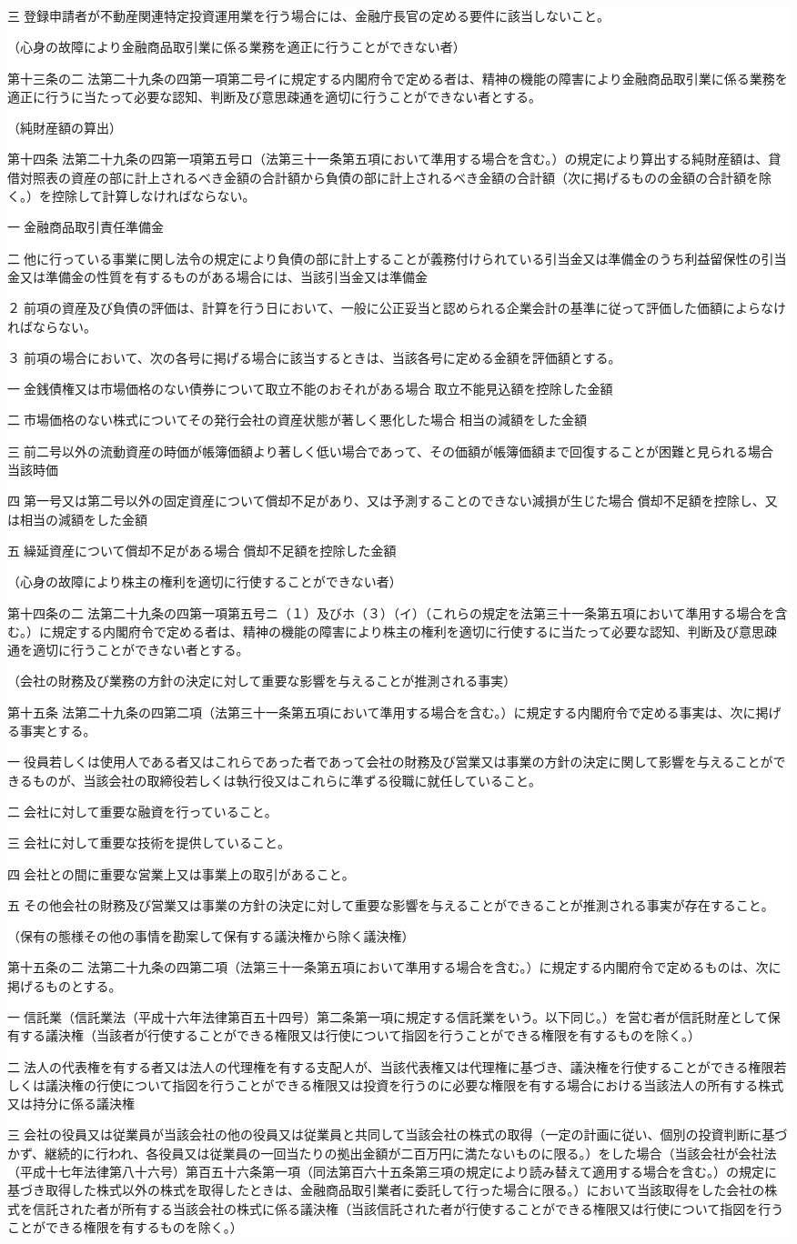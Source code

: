 三 登録申請者が不動産関連特定投資運用業を行う場合には、金融庁長官の定める要件に該当しないこと。

（心身の故障により金融商品取引業に係る業務を適正に行うことができない者）

第十三条の二 法第二十九条の四第一項第二号イに規定する内閣府令で定める者は、精神の機能の障害により金融商品取引業に係る業務を適正に行うに当たって必要な認知、判断及び意思疎通を適切に行うことができない者とする。

（純財産額の算出）

第十四条 法第二十九条の四第一項第五号ロ（法第三十一条第五項において準用する場合を含む。）の規定により算出する純財産額は、貸借対照表の資産の部に計上されるべき金額の合計額から負債の部に計上されるべき金額の合計額（次に掲げるものの金額の合計額を除く。）を控除して計算しなければならない。

一 金融商品取引責任準備金

二 他に行っている事業に関し法令の規定により負債の部に計上することが義務付けられている引当金又は準備金のうち利益留保性の引当金又は準備金の性質を有するものがある場合には、当該引当金又は準備金

２ 前項の資産及び負債の評価は、計算を行う日において、一般に公正妥当と認められる企業会計の基準に従って評価した価額によらなければならない。

３ 前項の場合において、次の各号に掲げる場合に該当するときは、当該各号に定める金額を評価額とする。

一 金銭債権又は市場価格のない債券について取立不能のおそれがある場合 取立不能見込額を控除した金額

二 市場価格のない株式についてその発行会社の資産状態が著しく悪化した場合 相当の減額をした金額

三 前二号以外の流動資産の時価が帳簿価額より著しく低い場合であって、その価額が帳簿価額まで回復することが困難と見られる場合 当該時価

四 第一号又は第二号以外の固定資産について償却不足があり、又は予測することのできない減損が生じた場合 償却不足額を控除し、又は相当の減額をした金額

五 繰延資産について償却不足がある場合 償却不足額を控除した金額

（心身の故障により株主の権利を適切に行使することができない者）

第十四条の二 法第二十九条の四第一項第五号ニ（１）及びホ（３）（イ）（これらの規定を法第三十一条第五項において準用する場合を含む。）に規定する内閣府令で定める者は、精神の機能の障害により株主の権利を適切に行使するに当たって必要な認知、判断及び意思疎通を適切に行うことができない者とする。

（会社の財務及び業務の方針の決定に対して重要な影響を与えることが推測される事実）

第十五条 法第二十九条の四第二項（法第三十一条第五項において準用する場合を含む。）に規定する内閣府令で定める事実は、次に掲げる事実とする。

一 役員若しくは使用人である者又はこれらであった者であって会社の財務及び営業又は事業の方針の決定に関して影響を与えることができるものが、当該会社の取締役若しくは執行役又はこれらに準ずる役職に就任していること。

二 会社に対して重要な融資を行っていること。

三 会社に対して重要な技術を提供していること。

四 会社との間に重要な営業上又は事業上の取引があること。

五 その他会社の財務及び営業又は事業の方針の決定に対して重要な影響を与えることができることが推測される事実が存在すること。

（保有の態様その他の事情を勘案して保有する議決権から除く議決権）

第十五条の二 法第二十九条の四第二項（法第三十一条第五項において準用する場合を含む。）に規定する内閣府令で定めるものは、次に掲げるものとする。

一 信託業（信託業法（平成十六年法律第百五十四号）第二条第一項に規定する信託業をいう。以下同じ。）を営む者が信託財産として保有する議決権（当該者が行使することができる権限又は行使について指図を行うことができる権限を有するものを除く。）

二 法人の代表権を有する者又は法人の代理権を有する支配人が、当該代表権又は代理権に基づき、議決権を行使することができる権限若しくは議決権の行使について指図を行うことができる権限又は投資を行うのに必要な権限を有する場合における当該法人の所有する株式又は持分に係る議決権

三 会社の役員又は従業員が当該会社の他の役員又は従業員と共同して当該会社の株式の取得（一定の計画に従い、個別の投資判断に基づかず、継続的に行われ、各役員又は従業員の一回当たりの拠出金額が二百万円に満たないものに限る。）をした場合（当該会社が会社法（平成十七年法律第八十六号）第百五十六条第一項（同法第百六十五条第三項の規定により読み替えて適用する場合を含む。）の規定に基づき取得した株式以外の株式を取得したときは、金融商品取引業者に委託して行った場合に限る。）において当該取得をした会社の株式を信託された者が所有する当該会社の株式に係る議決権（当該信託された者が行使することができる権限又は行使について指図を行うことができる権限を有するものを除く。）
